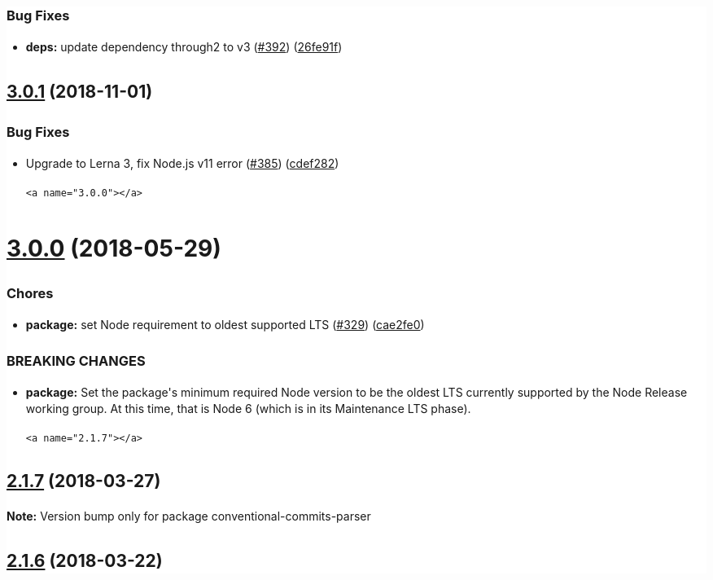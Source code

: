 
### Bug Fixes

* **deps:** update dependency through2 to v3 ([#392](https://github.com/nholuongut/conventional-changelog/issues/392)) ([26fe91f](https://github.com/nholuongut/conventional-changelog/commit/26fe91f))





## [3.0.1](https://github.com/nholuongut/conventional-changelog/compare/conventional-commits-parser@3.0.0...conventional-commits-parser@3.0.1) (2018-11-01)


### Bug Fixes

* Upgrade to Lerna 3, fix Node.js v11 error ([#385](https://github.com/nholuongut/conventional-changelog/issues/385)) ([cdef282](https://github.com/nholuongut/conventional-changelog/commit/cdef282))





      <a name="3.0.0"></a>
# [3.0.0](https://github.com/nholuongut/conventional-changelog/compare/conventional-commits-parser@2.1.7...conventional-commits-parser@3.0.0) (2018-05-29)


### Chores

* **package:** set Node requirement to oldest supported LTS ([#329](https://github.com/nholuongut/conventional-changelog/issues/329)) ([cae2fe0](https://github.com/nholuongut/conventional-changelog/commit/cae2fe0))


### BREAKING CHANGES

* **package:** Set the package's minimum required Node version to be the oldest LTS
currently supported by the Node Release working group. At this time,
that is Node 6 (which is in its Maintenance LTS phase).




      <a name="2.1.7"></a>
## [2.1.7](https://github.com/nholuongut/conventional-changelog/compare/conventional-commits-parser@2.1.6...conventional-commits-parser@2.1.7) (2018-03-27)




**Note:** Version bump only for package conventional-commits-parser

<a name="2.1.6"></a>
## [2.1.6](https://github.com/nholuongut/conventional-changelog/compare/conventional-commits-parser@2.1.5...conventional-commits-parser@2.1.6) (2018-03-22)
